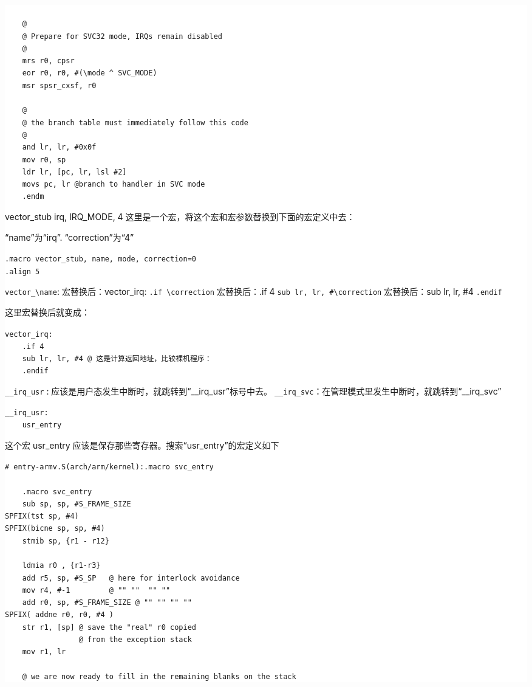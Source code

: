 ```

	@
	@ Prepare for SVC32 mode, IRQs remain disabled
	@
	mrs r0, cpsr
	eor r0, r0, #(\mode ^ SVC_MODE)
	msr spsr_cxsf, r0

	@
	@ the branch table must immediately follow this code
	@
	and lr, lr, #0x0f
	mov r0, sp
	ldr lr, [pc, lr, lsl #2]
	movs pc, lr @branch to handler in SVC mode
    .endm
```
vector_stub irq, IRQ_MODE, 4 这里是一个宏，将这个宏和宏参数替换到下面的宏定义中去：

“name”为“irq”.
“correction”为“4”

```
.macro vector_stub, name, mode, correction=0
.align 5
```
`vector_\name`: 宏替换后：vector_irq:
`.if \correction` 宏替换后：.if 4
`sub lr, lr, #\correction` 宏替换后：sub lr, lr, #4
`.endif`

这里宏替换后就变成：
```
vector_irq:
	.if 4
	sub lr, lr, #4 @ 这是计算返回地址，比较裸机程序：
	.endif
```

`__irq_usr` : 应该是用户态发生中断时，就跳转到“__irq_usr”标号中去。
`__irq_svc`：在管理模式里发生中断时，就跳转到“__irq_svc”

```
__irq_usr:
	usr_entry
```
这个宏 usr_entry 应该是保存那些寄存器。搜索“usr_entry”的宏定义如下

```
# entry-armv.S(arch/arm/kernel):.macro svc_entry

	.macro svc_entry
	sub sp, sp, #S_FRAME_SIZE
SPFIX(tst sp, #4)
SPFIX(bicne sp, sp, #4)
	stmib sp, {r1 - r12}
	
	ldmia r0 , {r1-r3}
	add r5, sp, #S_SP   @ here for interlock avoidance
	mov r4, #-1         @ "" ""  "" ""
	add r0, sp, #S_FRAME_SIZE @ "" "" "" ""
SPFIX( addne r0, r0, #4 )
	str r1, [sp] @ save the "real" r0 copied
	             @ from the exception stack
	mov r1, lr

	@ we are now ready to fill in the remaining blanks on the stack
```